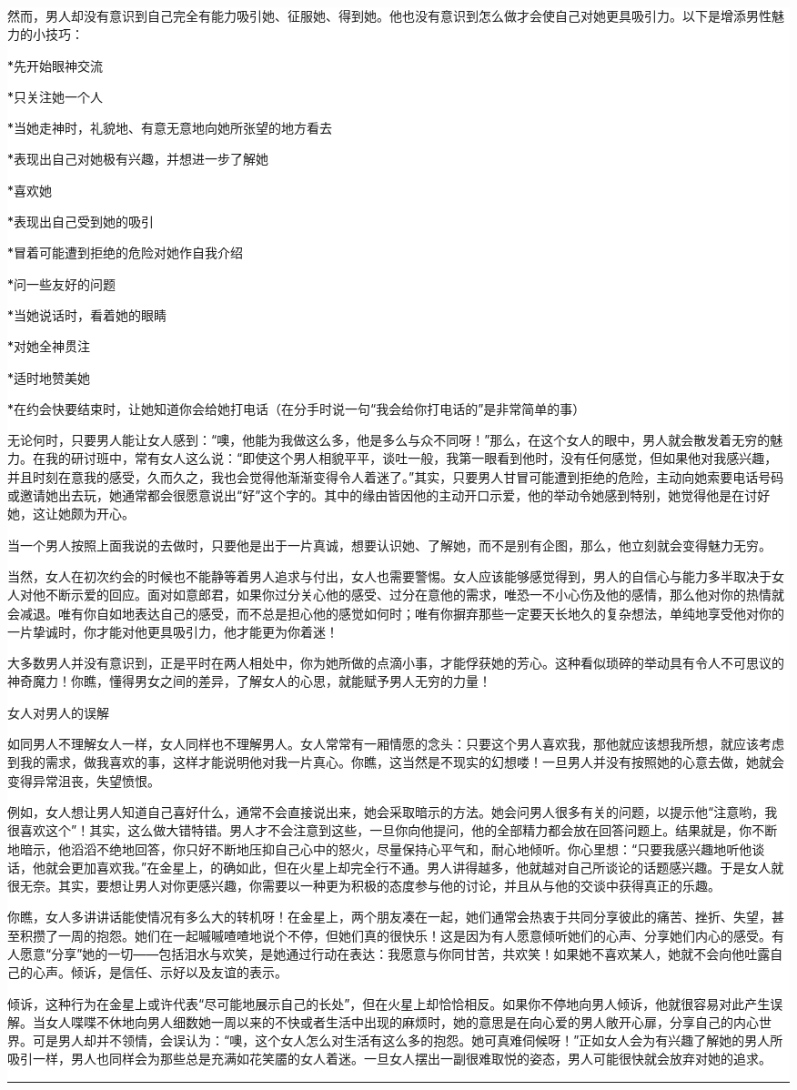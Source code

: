 然而，男人却没有意识到自己完全有能力吸引她、征服她、得到她。他也没有意识到怎么做才会使自己对她更具吸引力。以下是增添男性魅力的小技巧：


*先开始眼神交流

*只关注她一个人

*当她走神时，礼貌地、有意无意地向她所张望的地方看去

*表现出自己对她极有兴趣，并想进一步了解她

*喜欢她

*表现出自己受到她的吸引

*冒着可能遭到拒绝的危险对她作自我介绍

*问一些友好的问题

*当她说话时，看着她的眼睛

*对她全神贯注

*适时地赞美她

*在约会快要结束时，让她知道你会给她打电话（在分手时说一句“我会给你打电话的”是非常简单的事）


无论何时，只要男人能让女人感到：“噢，他能为我做这么多，他是多么与众不同呀！”那么，在这个女人的眼中，男人就会散发着无穷的魅力。在我的研讨班中，常有女人这么说：“即使这个男人相貌平平，谈吐一般，我第一眼看到他时，没有任何感觉，但如果他对我感兴趣，并且时刻在意我的感受，久而久之，我也会觉得他渐渐变得令人着迷了。”其实，只要男人甘冒可能遭到拒绝的危险，主动向她索要电话号码或邀请她出去玩，她通常都会很愿意说出“好”这个字的。其中的缘由皆因他的主动开口示爱，他的举动令她感到特别，她觉得他是在讨好她，这让她颇为开心。

当一个男人按照上面我说的去做时，只要他是出于一片真诚，想要认识她、了解她，而不是别有企图，那么，他立刻就会变得魅力无穷。

当然，女人在初次约会的时候也不能静等着男人追求与付出，女人也需要警惕。女人应该能够感觉得到，男人的自信心与能力多半取决于女人对他不断示爱的回应。面对如意郎君，如果你过分关心他的感受、过分在意他的需求，唯恐一不小心伤及他的感情，那么他对你的热情就会减退。唯有你自如地表达自己的感受，而不总是担心他的感觉如何时；唯有你摒弃那些一定要天长地久的复杂想法，单纯地享受他对你的一片挚诚时，你才能对他更具吸引力，他才能更为你着迷！

大多数男人并没有意识到，正是平时在两人相处中，你为她所做的点滴小事，才能俘获她的芳心。这种看似琐碎的举动具有令人不可思议的神奇魔力！你瞧，懂得男女之间的差异，了解女人的心思，就能赋予男人无穷的力量！



女人对男人的误解

如同男人不理解女人一样，女人同样也不理解男人。女人常常有一厢情愿的念头：只要这个男人喜欢我，那他就应该想我所想，就应该考虑到我的需求，做我喜欢的事，这样才能说明他对我一片真心。你瞧，这当然是不现实的幻想喽！一旦男人并没有按照她的心意去做，她就会变得异常沮丧，失望愤恨。

例如，女人想让男人知道自己喜好什么，通常不会直接说出来，她会采取暗示的方法。她会问男人很多有关的问题，以提示他“注意哟，我很喜欢这个”！其实，这么做大错特错。男人才不会注意到这些，一旦你向他提问，他的全部精力都会放在回答问题上。结果就是，你不断地暗示，他滔滔不绝地回答，你只好不断地压抑自己心中的怒火，尽量保持心平气和，耐心地倾听。你心里想：“只要我感兴趣地听他谈话，他就会更加喜欢我。”在金星上，的确如此，但在火星上却完全行不通。男人讲得越多，他就越对自己所谈论的话题感兴趣。于是女人就很无奈。其实，要想让男人对你更感兴趣，你需要以一种更为积极的态度参与他的讨论，并且从与他的交谈中获得真正的乐趣。

你瞧，女人多讲讲话能使情况有多么大的转机呀！在金星上，两个朋友凑在一起，她们通常会热衷于共同分享彼此的痛苦、挫折、失望，甚至积攒了一周的抱怨。她们在一起嘁嘁喳喳地说个不停，但她们真的很快乐！这是因为有人愿意倾听她们的心声、分享她们内心的感受。有人愿意“分享”她的一切——包括泪水与欢笑，是她通过行动在表达：我愿意与你同甘苦，共欢笑！如果她不喜欢某人，她就不会向他吐露自己的心声。倾诉，是信任、示好以及友谊的表示。

倾诉，这种行为在金星上或许代表“尽可能地展示自己的长处”，但在火星上却恰恰相反。如果你不停地向男人倾诉，他就很容易对此产生误解。当女人喋喋不休地向男人细数她一周以来的不快或者生活中出现的麻烦时，她的意思是在向心爱的男人敞开心扉，分享自己的内心世界。可是男人却并不领情，会误认为：“噢，这个女人怎么对生活有这么多的抱怨。她可真难伺候呀！”正如女人会为有兴趣了解她的男人所吸引一样，男人也同样会为那些总是充满如花笑靥的女人着迷。一旦女人摆出一副很难取悦的姿态，男人可能很快就会放弃对她的追求。



* * *
